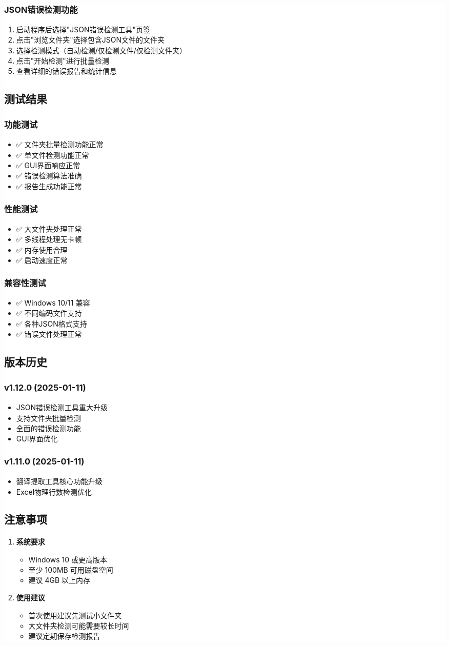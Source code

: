 ### JSON错误检测功能
1. 启动程序后选择"JSON错误检测工具"页签
2. 点击"浏览文件夹"选择包含JSON文件的文件夹
3. 选择检测模式（自动检测/仅检测文件/仅检测文件夹）
4. 点击"开始检测"进行批量检测
5. 查看详细的错误报告和统计信息

## 测试结果

### 功能测试
- ✅ 文件夹批量检测功能正常
- ✅ 单文件检测功能正常
- ✅ GUI界面响应正常
- ✅ 错误检测算法准确
- ✅ 报告生成功能正常

### 性能测试
- ✅ 大文件夹处理正常
- ✅ 多线程处理无卡顿
- ✅ 内存使用合理
- ✅ 启动速度正常

### 兼容性测试
- ✅ Windows 10/11 兼容
- ✅ 不同编码文件支持
- ✅ 各种JSON格式支持
- ✅ 错误文件处理正常

## 版本历史

### v1.12.0 (2025-01-11)
- JSON错误检测工具重大升级
- 支持文件夹批量检测
- 全面的错误检测功能
- GUI界面优化

### v1.11.0 (2025-01-11)
- 翻译提取工具核心功能升级
- Excel物理行数检测优化

## 注意事项

1. **系统要求**
   - Windows 10 或更高版本
   - 至少 100MB 可用磁盘空间
   - 建议 4GB 以上内存

2. **使用建议**
   - 首次使用建议先测试小文件夹
   - 大文件夹检测可能需要较长时间
   - 建议定期保存检测报告
